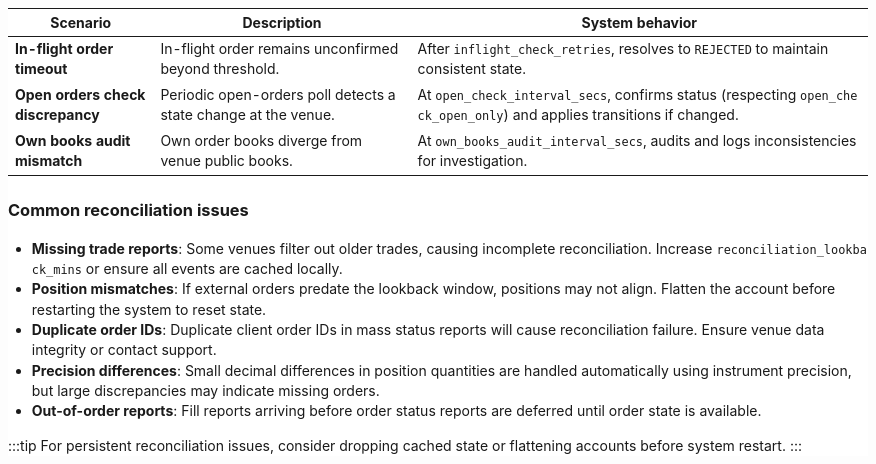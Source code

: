 | Scenario                               | Description                                                                 | System behavior                                                                                                        |
|----------------------------------------|-----------------------------------------------------------------------------|------------------------------------------------------------------------------------------------------------------------|
| **In-flight order timeout**            | In-flight order remains unconfirmed beyond threshold.                       | After `inflight_check_retries`, resolves to `REJECTED` to maintain consistent state.                                   |
| **Open orders check discrepancy**      | Periodic open-orders poll detects a state change at the venue.              | At `open_check_interval_secs`, confirms status (respecting `open_check_open_only`) and applies transitions if changed. |
| **Own books audit mismatch**           | Own order books diverge from venue public books.                            | At `own_books_audit_interval_secs`, audits and logs inconsistencies for investigation.                                 |

### Common reconciliation issues

- **Missing trade reports**: Some venues filter out older trades, causing incomplete reconciliation. Increase `reconciliation_lookback_mins` or ensure all events are cached locally.
- **Position mismatches**: If external orders predate the lookback window, positions may not align. Flatten the account before restarting the system to reset state.
- **Duplicate order IDs**: Duplicate client order IDs in mass status reports will cause reconciliation failure. Ensure venue data integrity or contact support.
- **Precision differences**: Small decimal differences in position quantities are handled automatically using instrument precision, but large discrepancies may indicate missing orders.
- **Out-of-order reports**: Fill reports arriving before order status reports are deferred until order state is available.

:::tip
For persistent reconciliation issues, consider dropping cached state or flattening accounts before system restart.
:::

